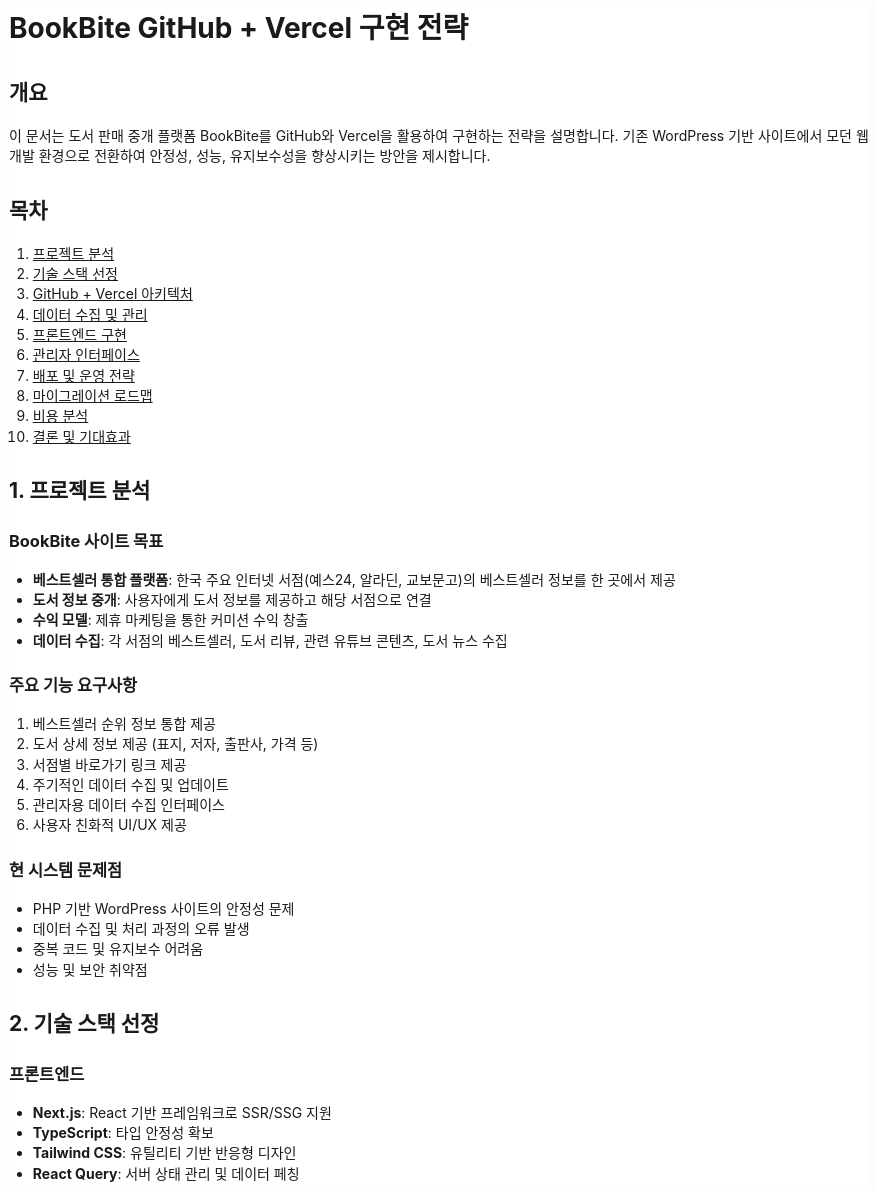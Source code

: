 # BookBite GitHub + Vercel 구현 전략

## 개요

이 문서는 도서 판매 중개 플랫폼 BookBite를 GitHub와 Vercel을 활용하여 구현하는 전략을 설명합니다. 기존 WordPress 기반 사이트에서 모던 웹 개발 환경으로 전환하여 안정성, 성능, 유지보수성을 향상시키는 방안을 제시합니다.

## 목차

1. [프로젝트 분석](#1-프로젝트-분석)
2. [기술 스택 선정](#2-기술-스택-선정)
3. [GitHub + Vercel 아키텍처](#3-github--vercel-아키텍처)
4. [데이터 수집 및 관리](#4-데이터-수집-및-관리)
5. [프론트엔드 구현](#5-프론트엔드-구현)
6. [관리자 인터페이스](#6-관리자-인터페이스)
7. [배포 및 운영 전략](#7-배포-및-운영-전략)
8. [마이그레이션 로드맵](#8-마이그레이션-로드맵)
9. [비용 분석](#9-비용-분석)
10. [결론 및 기대효과](#10-결론-및-기대효과)

## 1. 프로젝트 분석

### BookBite 사이트 목표
- **베스트셀러 통합 플랫폼**: 한국 주요 인터넷 서점(예스24, 알라딘, 교보문고)의 베스트셀러 정보를 한 곳에서 제공
- **도서 정보 중개**: 사용자에게 도서 정보를 제공하고 해당 서점으로 연결
- **수익 모델**: 제휴 마케팅을 통한 커미션 수익 창출
- **데이터 수집**: 각 서점의 베스트셀러, 도서 리뷰, 관련 유튜브 콘텐츠, 도서 뉴스 수집

### 주요 기능 요구사항
1. 베스트셀러 순위 정보 통합 제공
2. 도서 상세 정보 제공 (표지, 저자, 출판사, 가격 등)
3. 서점별 바로가기 링크 제공
4. 주기적인 데이터 수집 및 업데이트
5. 관리자용 데이터 수집 인터페이스
6. 사용자 친화적 UI/UX 제공

### 현 시스템 문제점
- PHP 기반 WordPress 사이트의 안정성 문제
- 데이터 수집 및 처리 과정의 오류 발생
- 중복 코드 및 유지보수 어려움
- 성능 및 보안 취약점

## 2. 기술 스택 선정

### 프론트엔드
- **Next.js**: React 기반 프레임워크로 SSR/SSG 지원
- **TypeScript**: 타입 안정성 확보
- **Tailwind CSS**: 유틸리티 기반 반응형 디자인
- **React Query**: 서버 상태 관리 및 데이터 페칭
